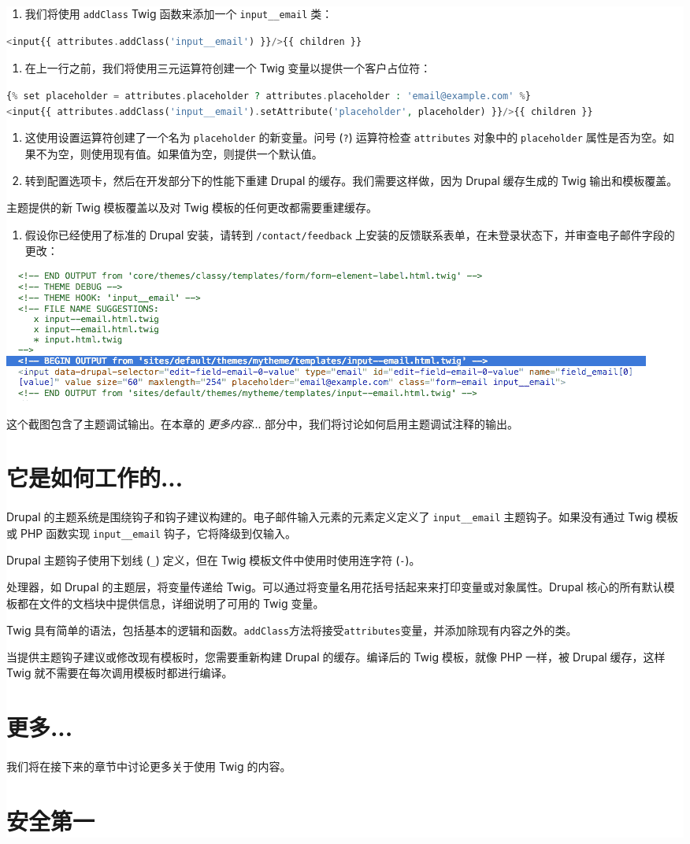 1.  我们将使用 `addClass` Twig 函数来添加一个 `input__email` 类：

```php
<input{{ attributes.addClass('input__email') }}/>{{ children }} 
```

1.  在上一行之前，我们将使用三元运算符创建一个 Twig 变量以提供一个客户占位符：

```php
{% set placeholder = attributes.placeholder ? attributes.placeholder : 'email@example.com' %} 
<input{{ attributes.addClass('input__email').setAttribute('placeholder', placeholder) }}/>{{ children }} 
```

1.  这使用设置运算符创建了一个名为 `placeholder` 的新变量。问号 (`?`) 运算符检查 `attributes` 对象中的 `placeholder` 属性是否为空。如果不为空，则使用现有值。如果值为空，则提供一个默认值。

1.  转到配置选项卡，然后在开发部分下的性能下重建 Drupal 的缓存。我们需要这样做，因为 Drupal 缓存生成的 Twig 输出和模板覆盖。

主题提供的新 Twig 模板覆盖以及对 Twig 模板的任何更改都需要重建缓存。

1.  假设你已经使用了标准的 Drupal 安装，请转到 `/contact/feedback` 上安装的反馈联系表单，在未登录状态下，并审查电子邮件字段的更改：

![图片](img/97730123-1102-4190-b3d4-e253f0d36829.png)

这个截图包含了主题调试输出。在本章的 *更多内容...* 部分中，我们将讨论如何启用主题调试注释的输出。

# 它是如何工作的...

Drupal 的主题系统是围绕钩子和钩子建议构建的。电子邮件输入元素的元素定义定义了 `input__email` 主题钩子。如果没有通过 Twig 模板或 PHP 函数实现 `input__email` 钩子，它将降级到仅输入。

Drupal 主题钩子使用下划线 (`_`) 定义，但在 Twig 模板文件中使用时使用连字符 (`-`)。

处理器，如 Drupal 的主题层，将变量传递给 Twig。可以通过将变量名用花括号括起来来打印变量或对象属性。Drupal 核心的所有默认模板都在文件的文档块中提供信息，详细说明了可用的 Twig 变量。

Twig 具有简单的语法，包括基本的逻辑和函数。`addClass`方法将接受`attributes`变量，并添加除现有内容之外的类。

当提供主题钩子建议或修改现有模板时，您需要重新构建 Drupal 的缓存。编译后的 Twig 模板，就像 PHP 一样，被 Drupal 缓存，这样 Twig 就不需要在每次调用模板时都进行编译。

# 更多...

我们将在接下来的章节中讨论更多关于使用 Twig 的内容。

# 安全第一
